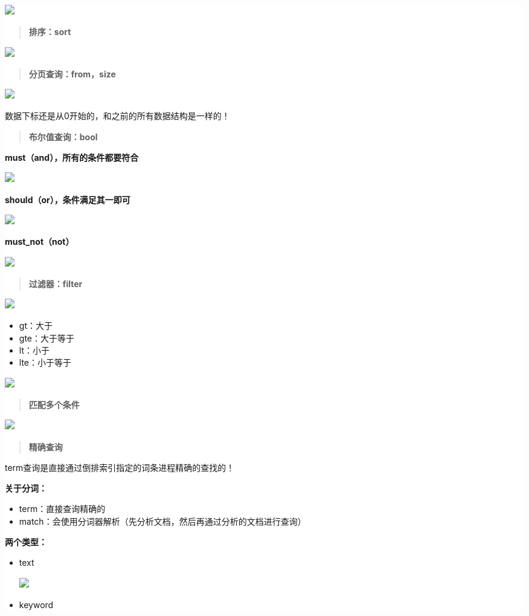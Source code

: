 ![](http://zhaocan.fym233.cn/n5w5s4aq5t)

> **排序：sort**

![](http://zhaocan.fym233.cn/0sf1dm0fyo)

> **分页查询：from，size**

![](http://zhaocan.fym233.cn/6xfvr0sdyq)

数据下标还是从0开始的，和之前的所有数据结构是一样的！

> **布尔值查询：bool**

**must（and），所有的条件都要符合**

![](http://zhaocan.fym233.cn/c4qa2cspkf)

**should（or），条件满足其一即可**

![](http://zhaocan.fym233.cn/e5l8duwiog)

**must_not（not）**

![](http://zhaocan.fym233.cn/af8emnn6bb)

> **过滤器：filter**

![](http://zhaocan.fym233.cn/1yzvcxq5ae)

- gt：大于
- gte：大于等于
- lt：小于
- lte：小于等于

![](http://zhaocan.fym233.cn/iy4lvyzx2)

> **匹配多个条件**

![](http://zhaocan.fym233.cn/o1jqdsb9)

> **精确查询**

term查询是直接通过倒排索引指定的词条进程精确的查找的！

**关于分词：**

- term：直接查询精确的
- match：会使用分词器解析（先分析文档，然后再通过分析的文档进行查询）

**两个类型：**

- text

  ![](http://zhaocan.fym233.cn/sw8dov8mlr)

- keyword
